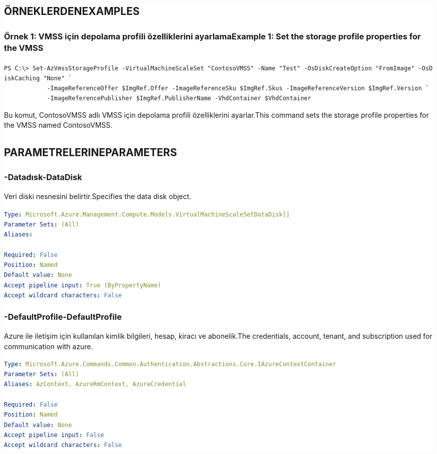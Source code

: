 ## <span data-ttu-id="c687c-107">ÖRNEKLERDEN</span><span class="sxs-lookup"><span data-stu-id="c687c-107">EXAMPLES</span></span>

### <span data-ttu-id="c687c-108">Örnek 1: VMSS için depolama profili özelliklerini ayarlama</span><span class="sxs-lookup"><span data-stu-id="c687c-108">Example 1: Set the storage profile properties for the VMSS</span></span>
```
PS C:\> Set-AzVmssStorageProfile -VirtualMachineScaleSet "ContosoVMSS" -Name "Test" -OsDiskCreateOption "FromImage" -OsDiskCaching "None" `
            -ImageReferenceOffer $ImgRef.Offer -ImageReferenceSku $ImgRef.Skus -ImageReferenceVersion $ImgRef.Version `
            -ImageReferencePublisher $ImgRef.PublisherName -VhdContainer $VhdContainer
```

<span data-ttu-id="c687c-109">Bu komut, ContosoVMSS adlı VMSS için depolama profili özelliklerini ayarlar.</span><span class="sxs-lookup"><span data-stu-id="c687c-109">This command sets the storage profile properties for the VMSS named ContosoVMSS.</span></span>

## <span data-ttu-id="c687c-110">PARAMETRELERINE</span><span class="sxs-lookup"><span data-stu-id="c687c-110">PARAMETERS</span></span>

### <span data-ttu-id="c687c-111">-Datadısk</span><span class="sxs-lookup"><span data-stu-id="c687c-111">-DataDisk</span></span>
<span data-ttu-id="c687c-112">Veri diski nesnesini belirtir.</span><span class="sxs-lookup"><span data-stu-id="c687c-112">Specifies the data disk object.</span></span>

```yaml
Type: Microsoft.Azure.Management.Compute.Models.VirtualMachineScaleSetDataDisk[]
Parameter Sets: (All)
Aliases:

Required: False
Position: Named
Default value: None
Accept pipeline input: True (ByPropertyName)
Accept wildcard characters: False
```

### <span data-ttu-id="c687c-113">-DefaultProfile</span><span class="sxs-lookup"><span data-stu-id="c687c-113">-DefaultProfile</span></span>
<span data-ttu-id="c687c-114">Azure ile iletişim için kullanılan kimlik bilgileri, hesap, kiracı ve abonelik.</span><span class="sxs-lookup"><span data-stu-id="c687c-114">The credentials, account, tenant, and subscription used for communication with azure.</span></span>

```yaml
Type: Microsoft.Azure.Commands.Common.Authentication.Abstractions.Core.IAzureContextContainer
Parameter Sets: (All)
Aliases: AzContext, AzureRmContext, AzureCredential

Required: False
Position: Named
Default value: None
Accept pipeline input: False
Accept wildcard characters: False
```
